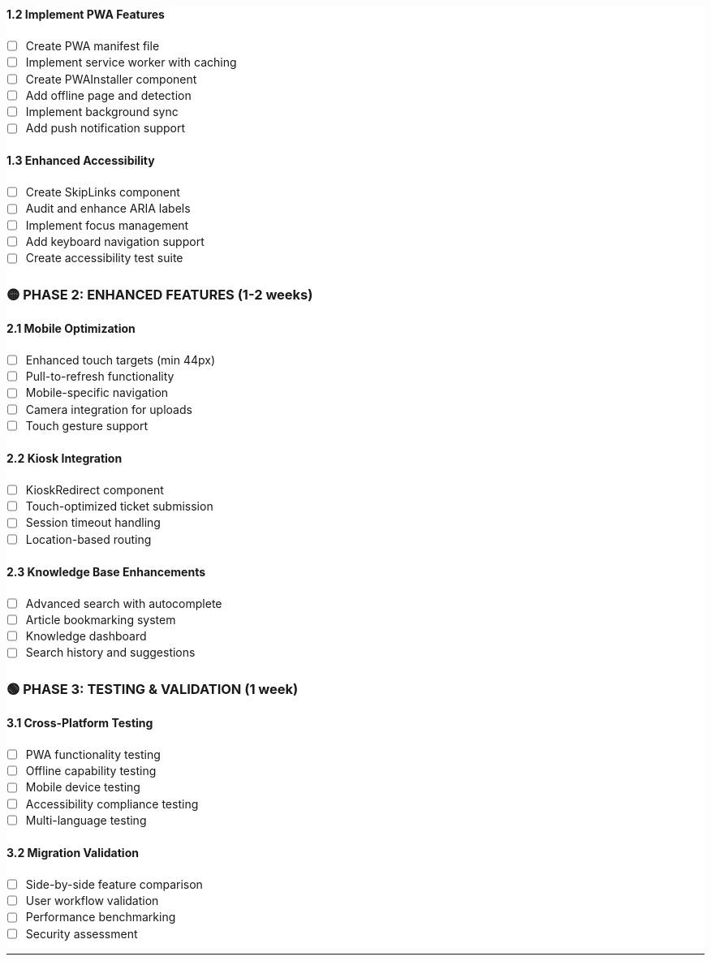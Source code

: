 #### **1.2 Implement PWA Features**
- [ ] Create PWA manifest file
- [ ] Implement service worker with caching
- [ ] Create PWAInstaller component  
- [ ] Add offline page and detection
- [ ] Implement background sync
- [ ] Add push notification support

#### **1.3 Enhanced Accessibility**
- [ ] Create SkipLinks component
- [ ] Audit and enhance ARIA labels
- [ ] Implement focus management
- [ ] Add keyboard navigation support
- [ ] Create accessibility test suite

### 🟡 **PHASE 2: ENHANCED FEATURES (1-2 weeks)**

#### **2.1 Mobile Optimization**
- [ ] Enhanced touch targets (min 44px)
- [ ] Pull-to-refresh functionality
- [ ] Mobile-specific navigation
- [ ] Camera integration for uploads
- [ ] Touch gesture support

#### **2.2 Kiosk Integration**
- [ ] KioskRedirect component
- [ ] Touch-optimized ticket submission
- [ ] Session timeout handling
- [ ] Location-based routing

#### **2.3 Knowledge Base Enhancements**
- [ ] Advanced search with autocomplete
- [ ] Article bookmarking system
- [ ] Knowledge dashboard
- [ ] Search history and suggestions

### 🟢 **PHASE 3: TESTING & VALIDATION (1 week)**

#### **3.1 Cross-Platform Testing**
- [ ] PWA functionality testing
- [ ] Offline capability testing
- [ ] Mobile device testing
- [ ] Accessibility compliance testing
- [ ] Multi-language testing

#### **3.2 Migration Validation**
- [ ] Side-by-side feature comparison
- [ ] User workflow validation
- [ ] Performance benchmarking
- [ ] Security assessment

---